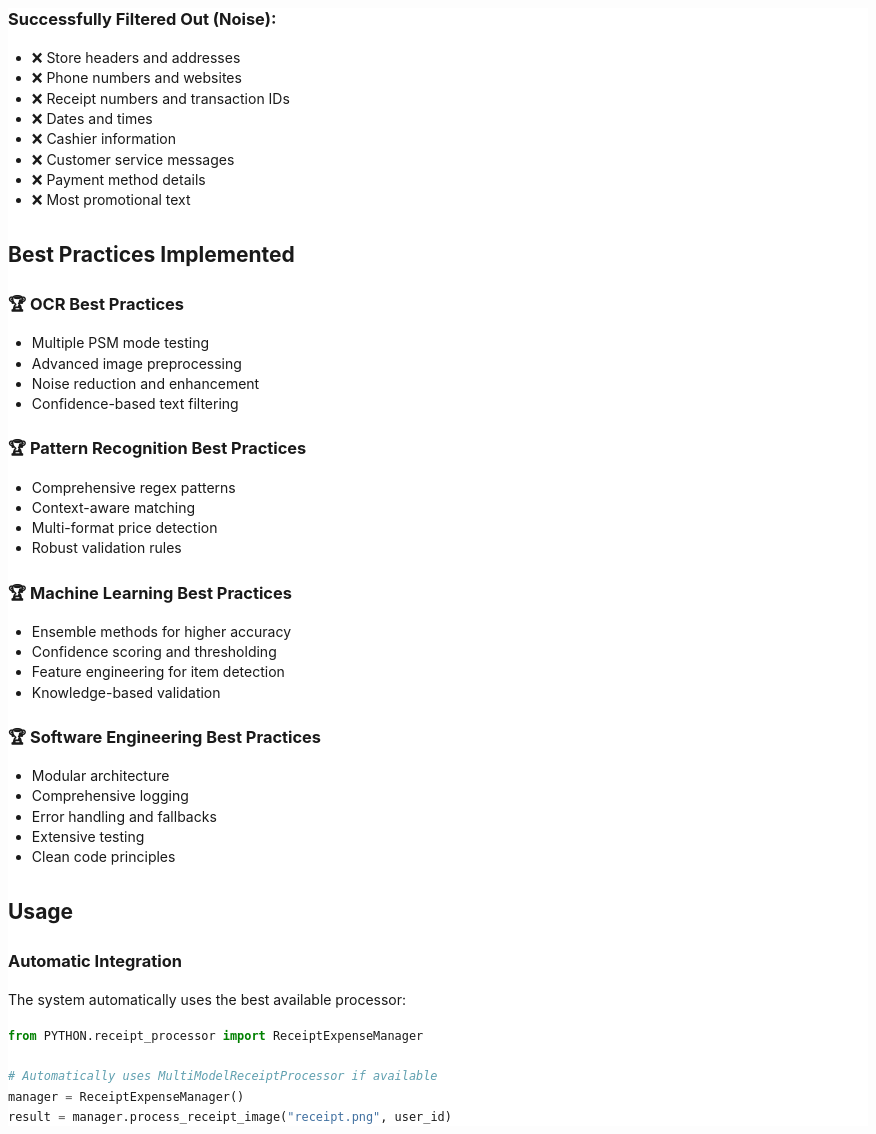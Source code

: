 ### Successfully Filtered Out (Noise):
- ❌ Store headers and addresses
- ❌ Phone numbers and websites
- ❌ Receipt numbers and transaction IDs
- ❌ Dates and times
- ❌ Cashier information
- ❌ Customer service messages
- ❌ Payment method details
- ❌ Most promotional text

## Best Practices Implemented

### 🏆 **OCR Best Practices**
- Multiple PSM mode testing
- Advanced image preprocessing
- Noise reduction and enhancement
- Confidence-based text filtering

### 🏆 **Pattern Recognition Best Practices**
- Comprehensive regex patterns
- Context-aware matching
- Multi-format price detection
- Robust validation rules

### 🏆 **Machine Learning Best Practices**
- Ensemble methods for higher accuracy
- Confidence scoring and thresholding
- Feature engineering for item detection
- Knowledge-based validation

### 🏆 **Software Engineering Best Practices**
- Modular architecture
- Comprehensive logging
- Error handling and fallbacks
- Extensive testing
- Clean code principles

## Usage

### Automatic Integration
The system automatically uses the best available processor:

```python
from PYTHON.receipt_processor import ReceiptExpenseManager

# Automatically uses MultiModelReceiptProcessor if available
manager = ReceiptExpenseManager()
result = manager.process_receipt_image("receipt.png", user_id)
```
